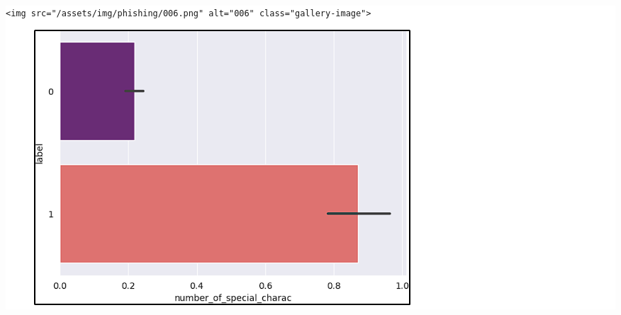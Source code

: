    <img src="/assets/img/phishing/006.png" alt="006" class="gallery-image">
  </figure> 
  <figure class="gallery-item3">
    <img src="/assets/img/phishing/007.png" alt="007" class="gallery-image">
  </figure>
  <figure class="gallery-item3">
